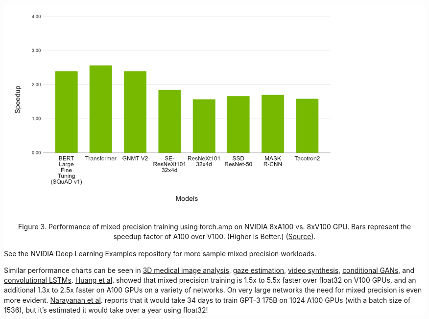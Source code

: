   <img src="/assets/images/mixed-precision-training-figure3.png" width="80%">
</p>

<p align="center">
 Figure 3. Performance of mixed precision training using torch.amp on NVIDIA 8xA100 vs. 8xV100 GPU. Bars represent the speedup factor of A100 over V100.
(Higher is Better.) (<a href="https://pytorch.org/blog/accelerating-training-on-nvidia-gpus-with-pytorch-automatic-mixed-precision/">Source</a>).
</p>

See the [NVIDIA Deep Learning Examples repository](https://github.com/NVIDIA/DeepLearningExamples) for more sample mixed precision workloads.

Similar performance charts can be seen in [3D medical image analysis](https://nvlabs.github.io/eccv2020-mixed-precision-tutorial/files/dong_yang-mixed-precision-training-for-3d-medical-image-analysis.pdf), [gaze estimation](https://nvlabs.github.io/eccv2020-mixed-precision-tutorial/files/shalini_de_mello-mixed-precision-training-for-faze.pdf), [video synthesis](https://nvlabs.github.io/eccv2020-mixed-precision-tutorial/files/tingchun_wang-mixed-precision-vid2vid.pdf), [conditional GANs](https://nvlabs.github.io/eccv2020-mixed-precision-tutorial/files/mingyu_liu-amp-imaginaire.pdf), and [convolutional LSTMs](https://nvlabs.github.io/eccv2020-mixed-precision-tutorial/files/wonmin_byeon-mixed-precision-training-for-convolutional-tensor-train-lstm.pdf). [Huang et al](https://pytorch.org/blog/accelerating-training-on-nvidia-gpus-with-pytorch-automatic-mixed-precision/). showed that mixed precision training is 1.5x to 5.5x faster over float32 on V100 GPUs, and an additional 1.3x to 2.5x faster on A100 GPUs on a variety of networks. On very large networks the need for mixed precision is even more evident. [Narayanan et al](https://arxiv.org/pdf/2104.04473.pdf). reports that it would take 34 days to train GPT-3 175B on 1024 A100 GPUs (with a batch size of 1536), but it’s estimated it would take over a year using float32!
